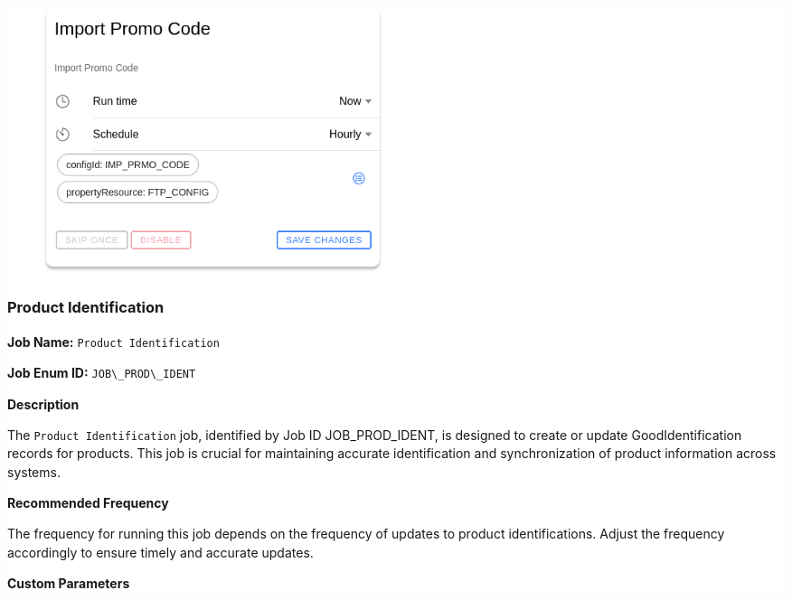 <figure><img src="../.gitbook/assets/Import Promo code.png" alt="" width="375"><figcaption></figcaption></figure>


### Product Identification

**Job Name:** `Product Identification`

**Job Enum ID:** `JOB\_PROD\_IDENT`

**Description**

The `Product Identification` job, identified by Job ID JOB\_PROD\_IDENT, is designed to create or update GoodIdentification records for products. This job is crucial for maintaining accurate identification and synchronization of product information across systems.

**Recommended Frequency**

The frequency for running this job depends on the frequency of updates to product identifications. Adjust the frequency accordingly to ensure timely and accurate updates.

**Custom Parameters**
